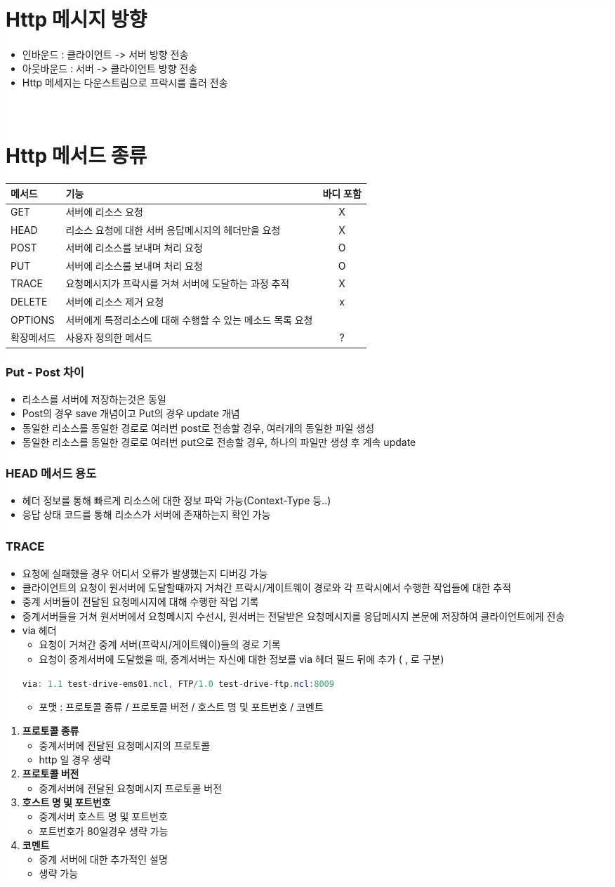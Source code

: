# Http 메시지 방향
* 인바운드 : 클라이언트 -> 서버 방향 전송
* 아웃바운드 : 서버 -> 클라이언트 방향 전송
* Http 메세지는 다운스트림으로 프락시를 흘러 전송

<br>

# Http 메서드 종류
| 메서드 | 기능 | 바디 포함 |
|:------|:-----|:--------:|
|GET|서버에 리소스 요청|X|
|HEAD|리소스 요청에 대한 서버 응답메시지의 헤더만을 요청|X|
|POST|서버에 리소스를 보내며 처리 요청|O|
|PUT|서버에 리소스를 보내며 처리 요청|O|
|TRACE|요청메시지가 프락시를 거쳐 서버에 도달하는 과정 추적|X|
|DELETE|서버에 리소스 제거 요청|x|
|OPTIONS|서버에게 특정리소스에 대해 수행할 수 있는 메소드 목록 요청|
|확장메서드|사용자 정의한 메서드|?|\

### Put - Post 차이
* 리소스를 서버에 저장하는것은 동일
* Post의 경우 save 개념이고 Put의 경우 update 개념
* 동일한 리소스를 동일한 경로로 여러번 post로 전송할 경우, 여러개의 동일한 파일 생성
* 동일한 리소스를 동일한 경로로 여러번 put으로 전송할 경우, 하나의 파일만 생성 후 계속 update

### HEAD 메서드 용도
* 헤더 정보를 통해 빠르게 리소스에 대한 정보 파악 가능(Context-Type 등..)
* 응답 상태 코드를 통해 리소스가 서버에 존재하는지 확인 가능

### TRACE
* 요청에 실패했을 경우 어디서 오류가 발생했는지 디버깅 가능
* 클라이언트의 요청이 원서버에 도달할때까지 거쳐간 프락시/게이트웨이 경로와 각 프락시에서 수행한 작업들에 대한 추적
* 중계 서버들이 전달된 요청메시지에 대해 수행한 작업 기록
* 중계서버들을 거쳐 원서버에서 요청메시지 수선시, 원서버는 전달받은 요청메시지를 응답메시지 본문에 저장하여 클라이언트에게 전송
* via 헤더
	* 요청이 거쳐간 중계 서버(프락시/게이트웨이)들의 경로 기록
	* 요청이 중계서버에 도달했을 때, 중계서버는 자신에 대한 정보를 via 헤더 필드 뒤에 추가 ( , 로 구분)
	```java
	via: 1.1 test-drive-ems01.ncl, FTP/1.0 test-drive-ftp.ncl:8009
	```
	* 포맷 : 프로토콜 종류 / 프로토콜 버전 / 호스트 명 및 포트번호 / 코멘트
1. **프로토콜 종류**
	* 중계서버에 전달된 요청메시지의 프로토콜
	* http 일 경우 생략
2. **프로토콜 버전**
   * 중계서버에 전달된 요청메시지 프로토콜 버전
3. **호스트 명 및 포트번호**
   * 중계서버 호스트 명 및 포트번호
   * 포트번호가 80일경우 생략 가능
4. **코멘트**
   * 중계 서버에 대한 추가적인 설명
   * 생략 가능
